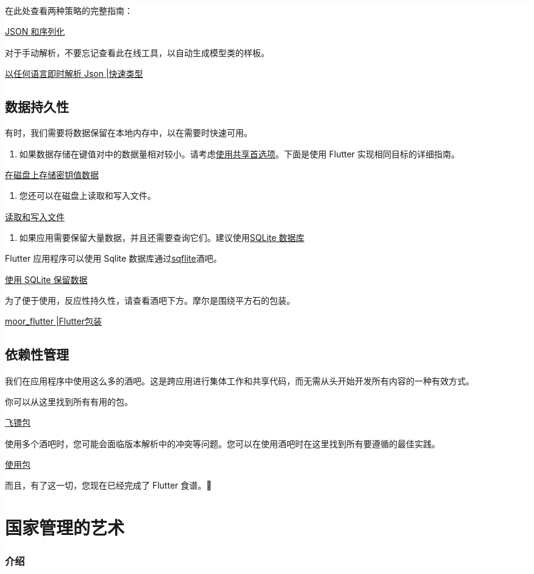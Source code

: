 在此处查看两种策略的完整指南：

[JSON 和序列化](https://zshipu.com/t?url=https://flutter.dev/docs/development/data-and-backend/json)

对于手动解析，不要忘记查看此在线工具，以自动生成模型类的样板。

[以任何语言即时解析 Json |快速类型](https://zshipu.com/t?url=https://app.quicktype.io/)

## [](https://zshipu.com/t?url=#data-persistence)<font _mstmutation="1" _msthash="321230" _msttexthash="14100424">数据持久性</font>

有时，我们需要将数据保留在本地内存中，以在需要时快速可用。

1.  如果数据存储在键值对中的数据量相对较小。请考虑[使用共享首选项](https://zshipu.com/t?url=https://pub.dev/packages/shared_preferences)。下面是使用 Flutter 实现相同目标的详细指南。

[在磁盘上存储密钥值数据](https://zshipu.com/t?url=https://flutter.dev/docs/cookbook/persistence/key-value)

1.  您还可以在磁盘上读取和写入文件。

[读取和写入文件](https://zshipu.com/t?url=https://flutter.dev/docs/cookbook/persistence/reading-writing-files)

1.  <font _mstmutation="1" _msthash="485147" _msttexthash="243112077">如果应用需要保留大量数据，并且还需要查询它们。建议使用[SQLite 数据库](https://zshipu.com/t?url=https://www.sqlite.org/index.html)</font>

Flutter 应用程序可以使用 Sqlite 数据库通过[sqflite](https://zshipu.com/t?url=https://pub.dev/packages/sqflite)酒吧。

[使用 SQLite 保留数据](https://zshipu.com/t?url=https://flutter.dev/docs/cookbook/persistence/sqlite)

为了便于使用，反应性持久性，请查看酒吧下方。摩尔是围绕平方石的包装。

[moor_flutter |Flutter包装](https://zshipu.com/t?url=https://pub.dev/packages/moor_flutter)

## [](https://zshipu.com/t?url=#dependency-management)<font _mstmutation="1" _msthash="321867" _msttexthash="16859310">依赖性管理</font>

我们在应用程序中使用这么多的酒吧。这是跨应用进行集体工作和共享代码，而无需从头开始开发所有内容的一种有效方式。

你可以从这里找到所有有用的包。

[飞镖包](https://zshipu.com/t?url=https://pub.dev/)

使用多个酒吧时，您可能会面临版本解析中的冲突等问题。您可以在使用酒吧时在这里找到所有要遵循的最佳实践。

[使用包](https://zshipu.com/t?url=https://flutter.dev/docs/development/packages-and-plugins/using-packages)

而且，有了这一切，您现在已经完成了 Flutter 食谱。👏

# [](https://zshipu.com/t?url=#an-art-of-state-management)<font _mstmutation="1" _msthash="323869" _msttexthash="26045851">国家管理的艺术</font>

### [](https://zshipu.com/t?url=#introduction)<font _mstmutation="1" _msthash="321802" _msttexthash="5211505">介绍</font>
